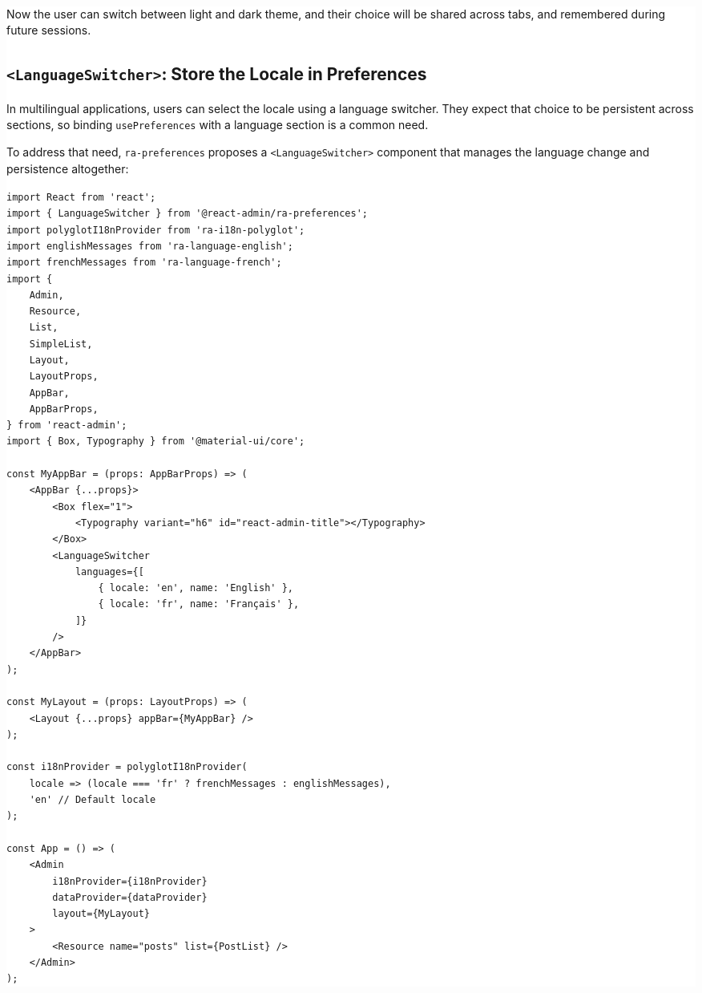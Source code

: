 Now the user can switch between light and dark theme, and their choice will be shared across tabs, and remembered during future sessions.

## `<LanguageSwitcher>`: Store the Locale in Preferences

In multilingual applications, users can select the locale using a language switcher. They expect that choice to be persistent across sections, so binding `usePreferences` with a language section is a common need.

To address that need, `ra-preferences` proposes a `<LanguageSwitcher>` component that manages the language change and persistence altogether:

```tsx
import React from 'react';
import { LanguageSwitcher } from '@react-admin/ra-preferences';
import polyglotI18nProvider from 'ra-i18n-polyglot';
import englishMessages from 'ra-language-english';
import frenchMessages from 'ra-language-french';
import {
    Admin,
    Resource,
    List,
    SimpleList,
    Layout,
    LayoutProps,
    AppBar,
    AppBarProps,
} from 'react-admin';
import { Box, Typography } from '@material-ui/core';

const MyAppBar = (props: AppBarProps) => (
    <AppBar {...props}>
        <Box flex="1">
            <Typography variant="h6" id="react-admin-title"></Typography>
        </Box>
        <LanguageSwitcher
            languages={[
                { locale: 'en', name: 'English' },
                { locale: 'fr', name: 'Français' },
            ]}
        />
    </AppBar>
);

const MyLayout = (props: LayoutProps) => (
    <Layout {...props} appBar={MyAppBar} />
);

const i18nProvider = polyglotI18nProvider(
    locale => (locale === 'fr' ? frenchMessages : englishMessages),
    'en' // Default locale
);

const App = () => (
    <Admin
        i18nProvider={i18nProvider}
        dataProvider={dataProvider}
        layout={MyLayout}
    >
        <Resource name="posts" list={PostList} />
    </Admin>
);
```
